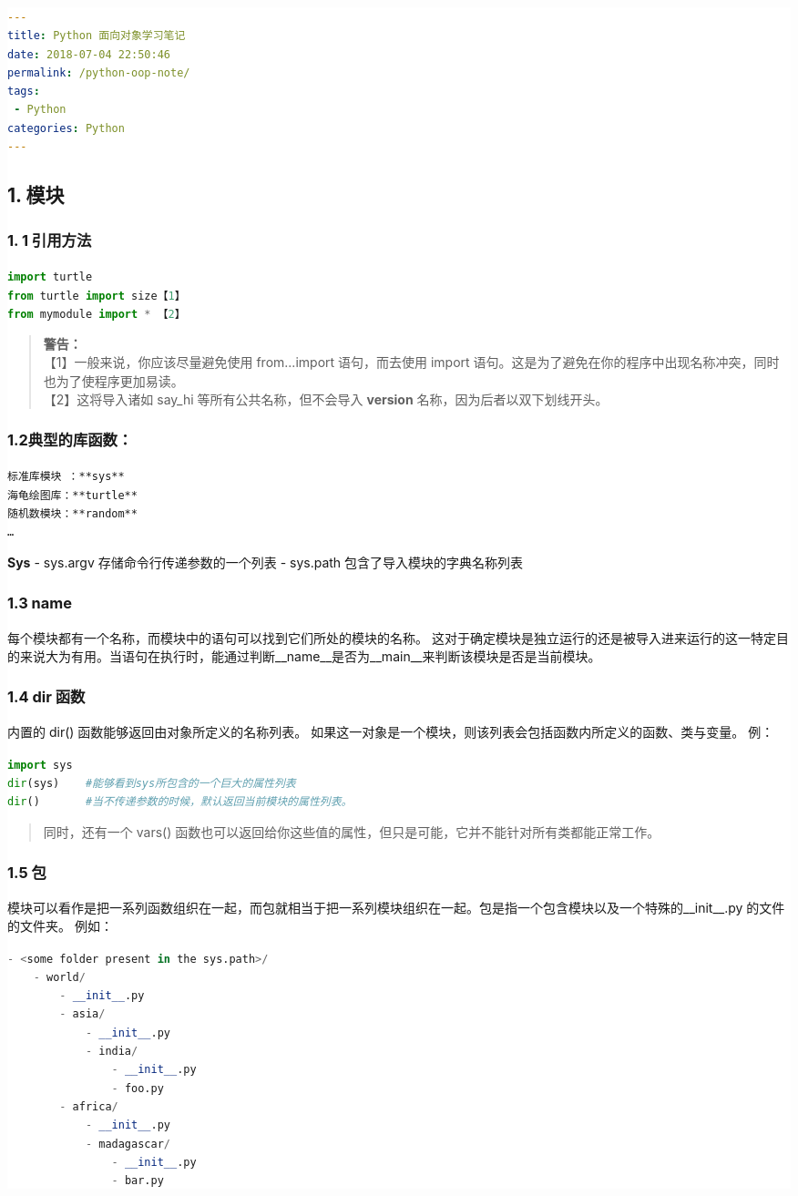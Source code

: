 ```yaml
---
title: Python 面向对象学习笔记
date: 2018-07-04 22:50:46
permalink: /python-oop-note/
tags: 
 - Python
categories: Python
---
```


## 1. 模块
### 1. 1 引用方法
```python
import turtle
from turtle import size【1】
from mymodule import * 【2】
```
> **警告：**  
> 【1】一般来说，你应该尽量避免使用 from...import 语句，而去使用 import 语句。这是为了避免在你的程序中出现名称冲突，同时也为了使程序更加易读。  
> 【2】这将导入诸如 say_hi 等所有公共名称，但不会导入 __version__ 名称，因为后者以双下划线开头。  

### 1.2典型的库函数：
	标准库模块 ：**sys**
	海龟绘图库：**turtle**
	随机数模块：**random**
	…
**Sys**
	- sys.argv 存储命令行传递参数的一个列表
	- sys.path 包含了导入模块的字典名称列表

### 1.3 __name__
每个模块都有一个名称，而模块中的语句可以找到它们所处的模块的名称。
这对于确定模块是独立运行的还是被导入进来运行的这一特定目的来说大为有用。当语句在执行时，能通过判断__name__是否为__main__来判断该模块是否是当前模块。

### 1.4 dir 函数
内置的 dir() 函数能够返回由对象所定义的名称列表。 如果这一对象是一个模块，则该列表会包括函数内所定义的函数、类与变量。
例：
```python
import sys
dir(sys)	#能够看到sys所包含的一个巨大的属性列表
dir()		#当不传递参数的时候，默认返回当前模块的属性列表。
```
> 同时，还有一个 vars() 函数也可以返回给你这些值的属性，但只是可能，它并不能针对所有类都能正常工作。  

### 1.5 包
模块可以看作是把一系列函数组织在一起，而包就相当于把一系列模块组织在一起。包是指一个包含模块以及一个特殊的__init__.py 的文件的文件夹。
例如：
```python
- <some folder present in the sys.path>/
    - world/
        - __init__.py
        - asia/
            - __init__.py
            - india/
                - __init__.py
                - foo.py
        - africa/
            - __init__.py
            - madagascar/
                - __init__.py
                - bar.py 
```